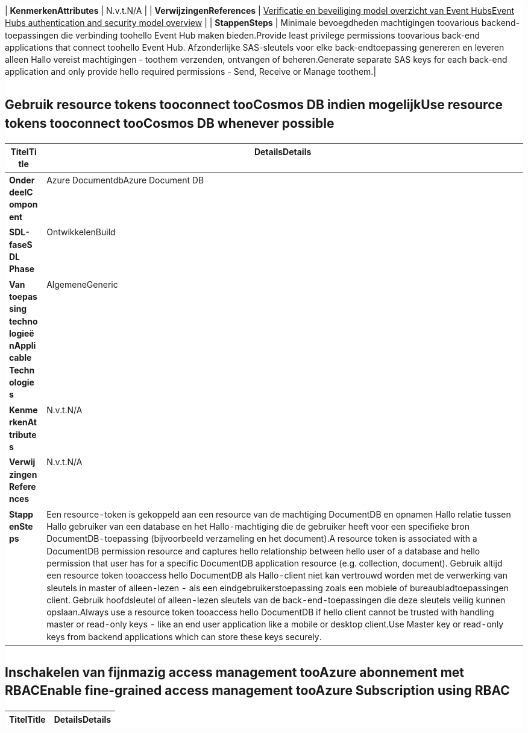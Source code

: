 | <span data-ttu-id="bf58e-402">**Kenmerken**</span><span class="sxs-lookup"><span data-stu-id="bf58e-402">**Attributes**</span></span>              | <span data-ttu-id="bf58e-403">N.v.t.</span><span class="sxs-lookup"><span data-stu-id="bf58e-403">N/A</span></span>  |
| <span data-ttu-id="bf58e-404">**Verwijzingen**</span><span class="sxs-lookup"><span data-stu-id="bf58e-404">**References**</span></span>              | [<span data-ttu-id="bf58e-405">Verificatie en beveiliging model overzicht van Event Hubs</span><span class="sxs-lookup"><span data-stu-id="bf58e-405">Event Hubs authentication and security model overview</span></span>](https://azure.microsoft.com/documentation/articles/event-hubs-authentication-and-security-model-overview/) |
| <span data-ttu-id="bf58e-406">**Stappen**</span><span class="sxs-lookup"><span data-stu-id="bf58e-406">**Steps**</span></span> | <span data-ttu-id="bf58e-407">Minimale bevoegdheden machtigingen toovarious backend-toepassingen die verbinding toohello Event Hub maken bieden.</span><span class="sxs-lookup"><span data-stu-id="bf58e-407">Provide least privilege permissions toovarious back-end applications that connect toohello Event Hub.</span></span> <span data-ttu-id="bf58e-408">Afzonderlijke SAS-sleutels voor elke back-endtoepassing genereren en leveren alleen Hallo vereist machtigingen - toothem verzenden, ontvangen of beheren.</span><span class="sxs-lookup"><span data-stu-id="bf58e-408">Generate separate SAS keys for each back-end application and only provide hello required permissions - Send, Receive or Manage toothem.</span></span>|

## <span data-ttu-id="bf58e-409"><a id="resource-docdb"></a>Gebruik resource tokens tooconnect tooCosmos DB indien mogelijk</span><span class="sxs-lookup"><span data-stu-id="bf58e-409"><a id="resource-docdb"></a>Use resource tokens tooconnect tooCosmos DB whenever possible</span></span>

| <span data-ttu-id="bf58e-410">Titel</span><span class="sxs-lookup"><span data-stu-id="bf58e-410">Title</span></span>                   | <span data-ttu-id="bf58e-411">Details</span><span class="sxs-lookup"><span data-stu-id="bf58e-411">Details</span></span>      |
| ----------------------- | ------------ |
| <span data-ttu-id="bf58e-412">**Onderdeel**</span><span class="sxs-lookup"><span data-stu-id="bf58e-412">**Component**</span></span>               | <span data-ttu-id="bf58e-413">Azure Documentdb</span><span class="sxs-lookup"><span data-stu-id="bf58e-413">Azure Document DB</span></span> | 
| <span data-ttu-id="bf58e-414">**SDL-fase**</span><span class="sxs-lookup"><span data-stu-id="bf58e-414">**SDL Phase**</span></span>               | <span data-ttu-id="bf58e-415">Ontwikkelen</span><span class="sxs-lookup"><span data-stu-id="bf58e-415">Build</span></span> |  
| <span data-ttu-id="bf58e-416">**Van toepassing technologieën**</span><span class="sxs-lookup"><span data-stu-id="bf58e-416">**Applicable Technologies**</span></span> | <span data-ttu-id="bf58e-417">Algemene</span><span class="sxs-lookup"><span data-stu-id="bf58e-417">Generic</span></span> |
| <span data-ttu-id="bf58e-418">**Kenmerken**</span><span class="sxs-lookup"><span data-stu-id="bf58e-418">**Attributes**</span></span>              | <span data-ttu-id="bf58e-419">N.v.t.</span><span class="sxs-lookup"><span data-stu-id="bf58e-419">N/A</span></span>  |
| <span data-ttu-id="bf58e-420">**Verwijzingen**</span><span class="sxs-lookup"><span data-stu-id="bf58e-420">**References**</span></span>              | <span data-ttu-id="bf58e-421">N.v.t.</span><span class="sxs-lookup"><span data-stu-id="bf58e-421">N/A</span></span>  |
| <span data-ttu-id="bf58e-422">**Stappen**</span><span class="sxs-lookup"><span data-stu-id="bf58e-422">**Steps**</span></span> | <span data-ttu-id="bf58e-423">Een resource-token is gekoppeld aan een resource van de machtiging DocumentDB en opnamen Hallo relatie tussen Hallo gebruiker van een database en het Hallo-machtiging die de gebruiker heeft voor een specifieke bron DocumentDB-toepassing (bijvoorbeeld verzameling en het document).</span><span class="sxs-lookup"><span data-stu-id="bf58e-423">A resource token is associated with a DocumentDB permission resource and captures hello relationship between hello user of a database and hello permission that user has for a specific DocumentDB application resource (e.g. collection, document).</span></span> <span data-ttu-id="bf58e-424">Gebruik altijd een resource token tooaccess hello DocumentDB als Hallo-client niet kan vertrouwd worden met de verwerking van sleutels in master of alleen-lezen - als een eindgebruikerstoepassing zoals een mobiele of bureaubladtoepassingen client. Gebruik hoofdsleutel of alleen-lezen sleutels van de back-end-toepassingen die deze sleutels veilig kunnen opslaan.</span><span class="sxs-lookup"><span data-stu-id="bf58e-424">Always use a resource token tooaccess hello DocumentDB if hello client cannot be trusted with handling master or read-only keys - like an end user application like a mobile or desktop client.Use Master key or read-only keys from backend applications which can store these keys securely.</span></span>|

## <span data-ttu-id="bf58e-425"><a id="grained-rbac"></a>Inschakelen van fijnmazig access management tooAzure abonnement met RBAC</span><span class="sxs-lookup"><span data-stu-id="bf58e-425"><a id="grained-rbac"></a>Enable fine-grained access management tooAzure Subscription using RBAC</span></span>

| <span data-ttu-id="bf58e-426">Titel</span><span class="sxs-lookup"><span data-stu-id="bf58e-426">Title</span></span>                   | <span data-ttu-id="bf58e-427">Details</span><span class="sxs-lookup"><span data-stu-id="bf58e-427">Details</span></span>      |
| ----------------------- | ------------ |